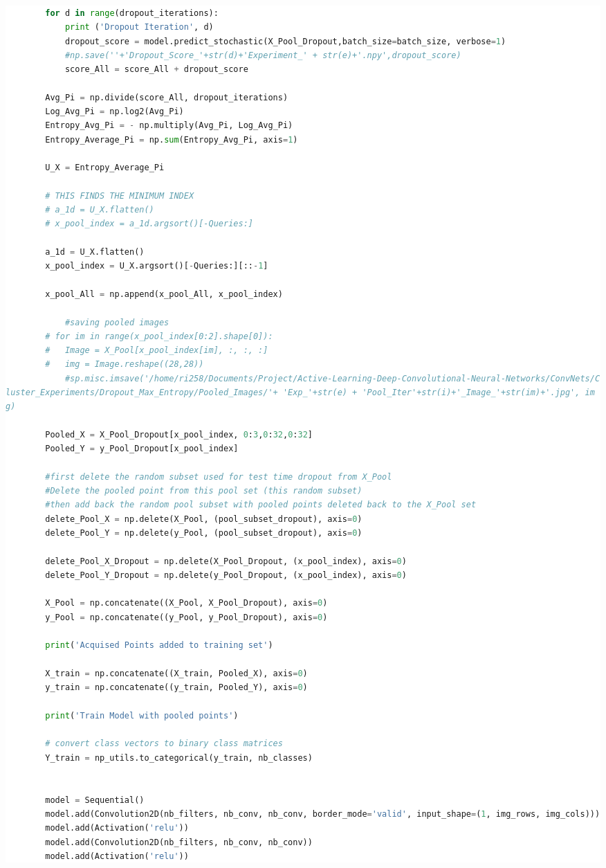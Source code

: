 ```python
		for d in range(dropout_iterations):
			print ('Dropout Iteration', d)
			dropout_score = model.predict_stochastic(X_Pool_Dropout,batch_size=batch_size, verbose=1)
			#np.save(''+'Dropout_Score_'+str(d)+'Experiment_' + str(e)+'.npy',dropout_score)
			score_All = score_All + dropout_score

		Avg_Pi = np.divide(score_All, dropout_iterations)
		Log_Avg_Pi = np.log2(Avg_Pi)
		Entropy_Avg_Pi = - np.multiply(Avg_Pi, Log_Avg_Pi)
		Entropy_Average_Pi = np.sum(Entropy_Avg_Pi, axis=1)

		U_X = Entropy_Average_Pi

		# THIS FINDS THE MINIMUM INDEX
		# a_1d = U_X.flatten()
		# x_pool_index = a_1d.argsort()[-Queries:]

		a_1d = U_X.flatten()
		x_pool_index = U_X.argsort()[-Queries:][::-1]

		x_pool_All = np.append(x_pool_All, x_pool_index)

			#saving pooled images
		# for im in range(x_pool_index[0:2].shape[0]):
		# 	Image = X_Pool[x_pool_index[im], :, :, :]
		# 	img = Image.reshape((28,28))
			#sp.misc.imsave('/home/ri258/Documents/Project/Active-Learning-Deep-Convolutional-Neural-Networks/ConvNets/Cluster_Experiments/Dropout_Max_Entropy/Pooled_Images/'+ 'Exp_'+str(e) + 'Pool_Iter'+str(i)+'_Image_'+str(im)+'.jpg', img)

		Pooled_X = X_Pool_Dropout[x_pool_index, 0:3,0:32,0:32]
		Pooled_Y = y_Pool_Dropout[x_pool_index]

		#first delete the random subset used for test time dropout from X_Pool
		#Delete the pooled point from this pool set (this random subset)
		#then add back the random pool subset with pooled points deleted back to the X_Pool set
		delete_Pool_X = np.delete(X_Pool, (pool_subset_dropout), axis=0)
		delete_Pool_Y = np.delete(y_Pool, (pool_subset_dropout), axis=0)

		delete_Pool_X_Dropout = np.delete(X_Pool_Dropout, (x_pool_index), axis=0)
		delete_Pool_Y_Dropout = np.delete(y_Pool_Dropout, (x_pool_index), axis=0)

		X_Pool = np.concatenate((X_Pool, X_Pool_Dropout), axis=0)
		y_Pool = np.concatenate((y_Pool, y_Pool_Dropout), axis=0)

		print('Acquised Points added to training set')

		X_train = np.concatenate((X_train, Pooled_X), axis=0)
		y_train = np.concatenate((y_train, Pooled_Y), axis=0)

		print('Train Model with pooled points')

		# convert class vectors to binary class matrices
		Y_train = np_utils.to_categorical(y_train, nb_classes)


		model = Sequential()
		model.add(Convolution2D(nb_filters, nb_conv, nb_conv, border_mode='valid', input_shape=(1, img_rows, img_cols)))
		model.add(Activation('relu'))
		model.add(Convolution2D(nb_filters, nb_conv, nb_conv))
		model.add(Activation('relu'))
```
